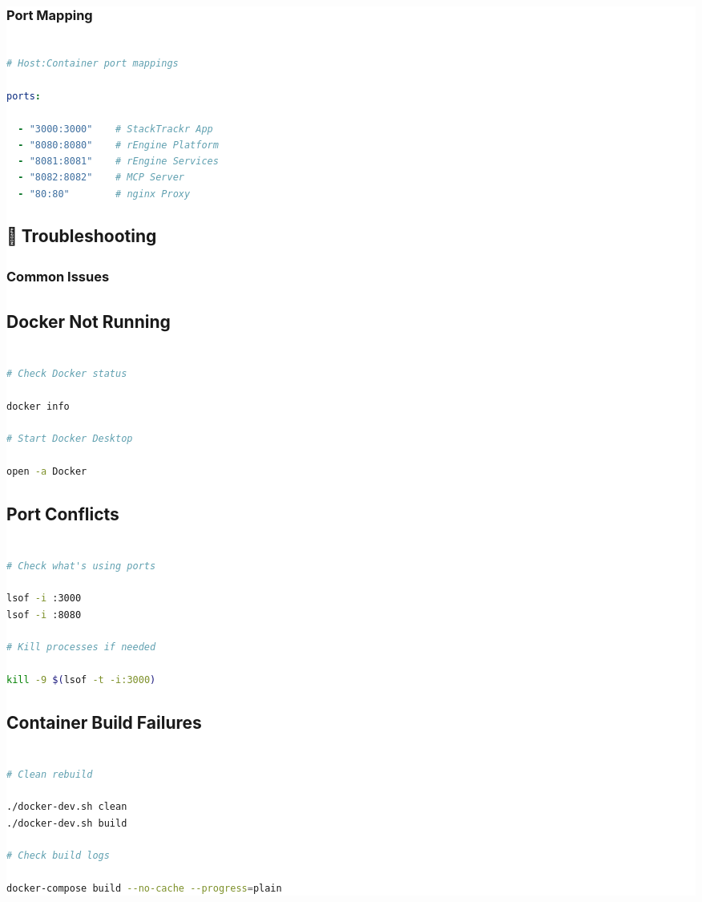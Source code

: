 ### **Port Mapping**

```yaml

# Host:Container port mappings

ports:

  - "3000:3000"    # StackTrackr App
  - "8080:8080"    # rEngine Platform  
  - "8081:8081"    # rEngine Services
  - "8082:8082"    # MCP Server
  - "80:80"        # nginx Proxy

```

## 🚨 **Troubleshooting**

### **Common Issues**

## Docker Not Running

```bash

# Check Docker status

docker info

# Start Docker Desktop

open -a Docker
```

## Port Conflicts

```bash

# Check what's using ports

lsof -i :3000
lsof -i :8080

# Kill processes if needed

kill -9 $(lsof -t -i:3000)
```

## Container Build Failures

```bash

# Clean rebuild

./docker-dev.sh clean
./docker-dev.sh build

# Check build logs

docker-compose build --no-cache --progress=plain
```
